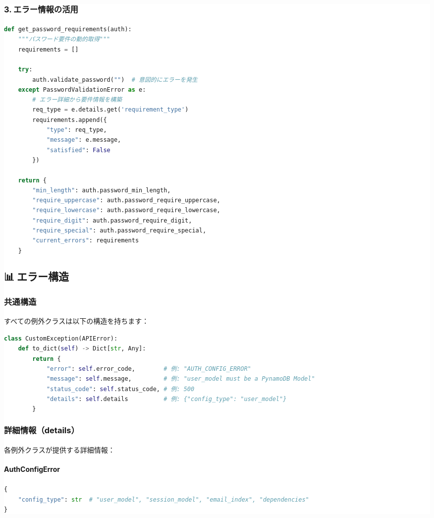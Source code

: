 ### 3. エラー情報の活用

```python
def get_password_requirements(auth):
    """パスワード要件の動的取得"""
    requirements = []
    
    try:
        auth.validate_password("")  # 意図的にエラーを発生
    except PasswordValidationError as e:
        # エラー詳細から要件情報を構築
        req_type = e.details.get('requirement_type')
        requirements.append({
            "type": req_type,
            "message": e.message,
            "satisfied": False
        })
    
    return {
        "min_length": auth.password_min_length,
        "require_uppercase": auth.password_require_uppercase,
        "require_lowercase": auth.password_require_lowercase,
        "require_digit": auth.password_require_digit,
        "require_special": auth.password_require_special,
        "current_errors": requirements
    }
```

## 📊 エラー構造

### 共通構造

すべての例外クラスは以下の構造を持ちます：

```python
class CustomException(APIError):
    def to_dict(self) -> Dict[str, Any]:
        return {
            "error": self.error_code,        # 例: "AUTH_CONFIG_ERROR"
            "message": self.message,         # 例: "user_model must be a PynamoDB Model"
            "status_code": self.status_code, # 例: 500
            "details": self.details          # 例: {"config_type": "user_model"}
        }
```

### 詳細情報（details）

各例外クラスが提供する詳細情報：

#### AuthConfigError
```python
{
    "config_type": str  # "user_model", "session_model", "email_index", "dependencies"
}
```
